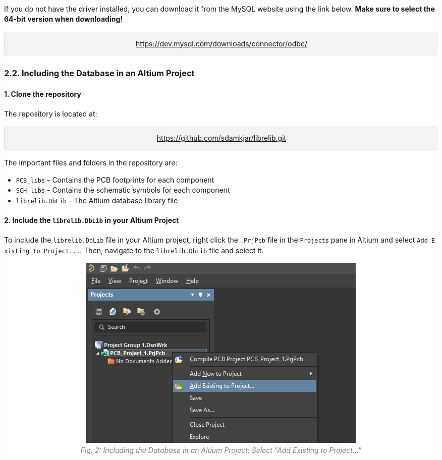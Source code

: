 If you do not have the driver installed, you can download it from the MySQL website using the link below. **Make sure to select the 64-bit version when downloading!**

<blockquote style="background-color: rgba(27,31,35,.05);border-radius: 5px;font-size: 100%;margin: 0;padding: 1em 1em; text-align:center;" >	
    <a target="_blank" href="https://dev.mysql.com/downloads/connector/odbc/">https://dev.mysql.com/downloads/connector/odbc/</a>
</blockquote><p></p>

<a name="header02_02"></a>
### 2.2. Including the Database in an Altium Project

<a name="header02_02_01"></a>
#### 1. Clone the repository

The repository is located at:

<blockquote style="background-color: rgba(27,31,35,.05);border-radius: 5px;font-size: 100%;margin: 0;padding: 1em 1em; text-align:center;" >	
    <a target="_blank" href="https://github.com/sdamkjar/librelib.git">https://github.com/sdamkjar/librelib.git</a>
</blockquote><p></p>

The important files and folders in the repository are:

- `PCB_libs` - Contains the PCB footprints for each component
- `SCH_libs` - Contains the schematic symbols for each component
- `librelib.DbLib` - The Altium database library file

<a name="header02_02_01"></a>
#### 2. Include the `librelib.DbLib` in your Altium Project

To include the `librelib.DbLib` file in your Altium project, right click the `.PrjPcb` file in the `Projects` pane in Altium and select `Add Existing to Project...`. Then, navigate to the `librelib.DbLib` file and select it.

<div style="text-align:center"><img src ="readme_pics/02.png" ></div>
<div style="text-align:center"><font color="grey"><i>Fig. 2: Including the Database in an Altium Project: Select "Add Existing to Project..."</i></font></div><p></p>
